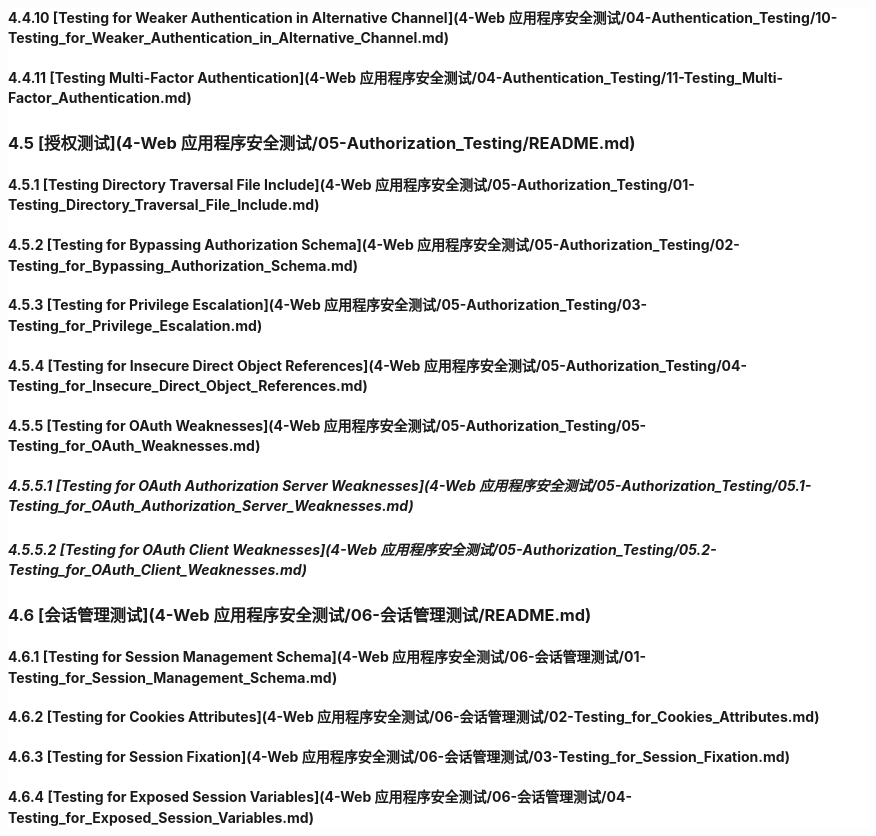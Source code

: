 #### 4.4.10 [Testing for Weaker Authentication in Alternative Channel](4-Web 应用程序安全测试/04-Authentication_Testing/10-Testing_for_Weaker_Authentication_in_Alternative_Channel.md)

#### 4.4.11 [Testing Multi-Factor Authentication](4-Web 应用程序安全测试/04-Authentication_Testing/11-Testing_Multi-Factor_Authentication.md)

### 4.5 [授权测试](4-Web 应用程序安全测试/05-Authorization_Testing/README.md)

#### 4.5.1 [Testing Directory Traversal File Include](4-Web 应用程序安全测试/05-Authorization_Testing/01-Testing_Directory_Traversal_File_Include.md)

#### 4.5.2 [Testing for Bypassing Authorization Schema](4-Web 应用程序安全测试/05-Authorization_Testing/02-Testing_for_Bypassing_Authorization_Schema.md)

#### 4.5.3 [Testing for Privilege Escalation](4-Web 应用程序安全测试/05-Authorization_Testing/03-Testing_for_Privilege_Escalation.md)

#### 4.5.4 [Testing for Insecure Direct Object References](4-Web 应用程序安全测试/05-Authorization_Testing/04-Testing_for_Insecure_Direct_Object_References.md)

#### 4.5.5 [Testing for OAuth Weaknesses](4-Web 应用程序安全测试/05-Authorization_Testing/05-Testing_for_OAuth_Weaknesses.md)

##### 4.5.5.1 [Testing for OAuth Authorization Server Weaknesses](4-Web 应用程序安全测试/05-Authorization_Testing/05.1-Testing_for_OAuth_Authorization_Server_Weaknesses.md)

##### 4.5.5.2 [Testing for OAuth Client Weaknesses](4-Web 应用程序安全测试/05-Authorization_Testing/05.2-Testing_for_OAuth_Client_Weaknesses.md)

### 4.6 [会话管理测试](4-Web 应用程序安全测试/06-会话管理测试/README.md)

#### 4.6.1 [Testing for Session Management Schema](4-Web 应用程序安全测试/06-会话管理测试/01-Testing_for_Session_Management_Schema.md)

#### 4.6.2 [Testing for Cookies Attributes](4-Web 应用程序安全测试/06-会话管理测试/02-Testing_for_Cookies_Attributes.md)

#### 4.6.3 [Testing for Session Fixation](4-Web 应用程序安全测试/06-会话管理测试/03-Testing_for_Session_Fixation.md)

#### 4.6.4 [Testing for Exposed Session Variables](4-Web 应用程序安全测试/06-会话管理测试/04-Testing_for_Exposed_Session_Variables.md)
